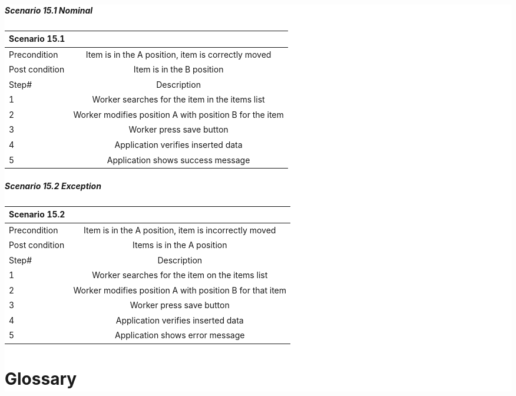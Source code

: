 ##### Scenario 15.1 Nominal 

| Scenario 15.1  |                                                         |
| -------------- | :-----------------------------------------------------: |
| Precondition   |   Item is in the A position, item is correctly moved    |
| Post condition |                Item is in the B position                |
| Step#          |                       Description                       |
| 1              |     Worker searches for the item in the items list      |
| 2              | Worker modifies position A with position B for the item |
| 3              |                Worker press save button                 |
| 4              |           Application verifies inserted data            |
| 5              |            Application shows success message            |

##### Scenario 15.2 Exception 

| Scenario 15.2  |                                                          |
| -------------- | :------------------------------------------------------: |
| Precondition   |   Item is in the A position, item is incorrectly moved   |
| Post condition |                Items is in the A position                |
| Step#          |                       Description                        |
| 1              |      Worker searches for the item on the items list      |
| 2              | Worker modifies position A with position B for that item |
| 3              |                 Worker press save button                 |
| 4              |            Application verifies inserted data            |
| 5              |             Application shows error message              |


# Glossary
